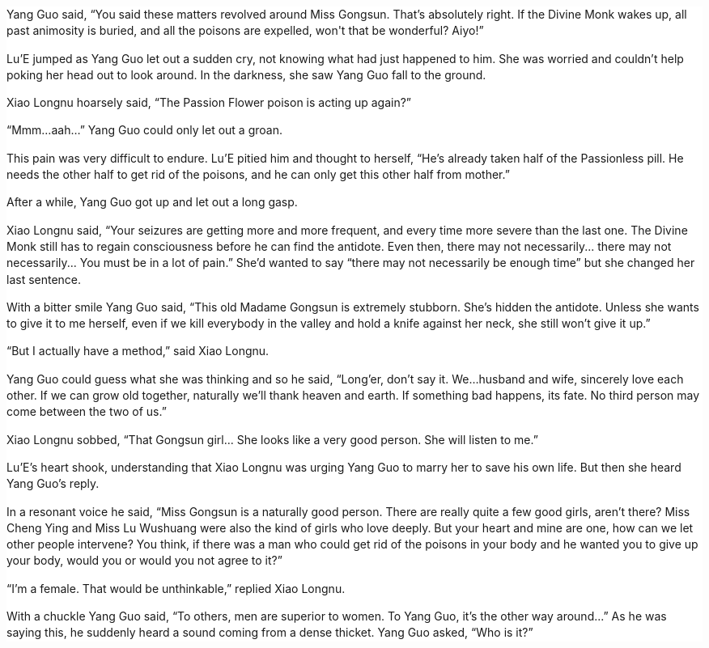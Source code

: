 Yang Guo said, “You said these matters revolved around Miss Gongsun.
That’s absolutely right. If the Divine Monk wakes up, all past animosity
is buried, and all the poisons are expelled, won't that be wonderful?
Aiyo!”

Lu’E jumped as Yang Guo let out a sudden cry, not knowing what had just
happened to him. She was worried and couldn’t help poking her head out
to look around. In the darkness, she saw Yang Guo fall to the ground.

Xiao Longnu hoarsely said, “The Passion Flower poison is acting up
again?”

“Mmm…aah…” Yang Guo could only let out a groan.

This pain was very difficult to endure. Lu’E pitied him and thought to
herself, “He’s already taken half of the Passionless pill. He needs the
other half to get rid of the poisons, and he can only get this other
half from mother.”

After a while, Yang Guo got up and let out a long gasp.

Xiao Longnu said, “Your seizures are getting more and more frequent, and
every time more severe than the last one. The Divine Monk still has to
regain consciousness before he can find the antidote. Even then, there
may not necessarily... there may not necessarily... You must be in a lot
of pain.” She’d wanted to say “there may not necessarily be enough time”
but she changed her last sentence.

With a bitter smile Yang Guo said, “This old Madame Gongsun is extremely
stubborn. She’s hidden the antidote. Unless she wants to give it to me
herself, even if we kill everybody in the valley and hold a knife
against her neck, she still won’t give it up.”

“But I actually have a method,” said Xiao Longnu.

Yang Guo could guess what she was thinking and so he said, “Long’er,
don’t say it. We…husband and wife, sincerely love each other. If we can
grow old together, naturally we’ll thank heaven and earth. If something
bad happens, its fate. No third person may come between the two of us.”

Xiao Longnu sobbed, “That Gongsun girl... She looks like a very good
person. She will listen to me.”

Lu’E’s heart shook, understanding that Xiao Longnu was urging Yang Guo
to marry her to save his own life. But then she heard Yang Guo’s reply.

In a resonant voice he said, “Miss Gongsun is a naturally good person.
There are really quite a few good girls, aren’t there? Miss Cheng Ying
and Miss Lu Wushuang were also the kind of girls who love deeply. But
your heart and mine are one, how can we let other people intervene? You
think, if there was a man who could get rid of the poisons in your body
and he wanted you to give up your body, would you or would you not agree
to it?”

“I’m a female. That would be unthinkable,” replied Xiao Longnu.

With a chuckle Yang Guo said, “To others, men are superior to women. To
Yang Guo, it’s the other way around...” As he was saying this, he
suddenly heard a sound coming from a dense thicket. Yang Guo asked, “Who
is it?”
